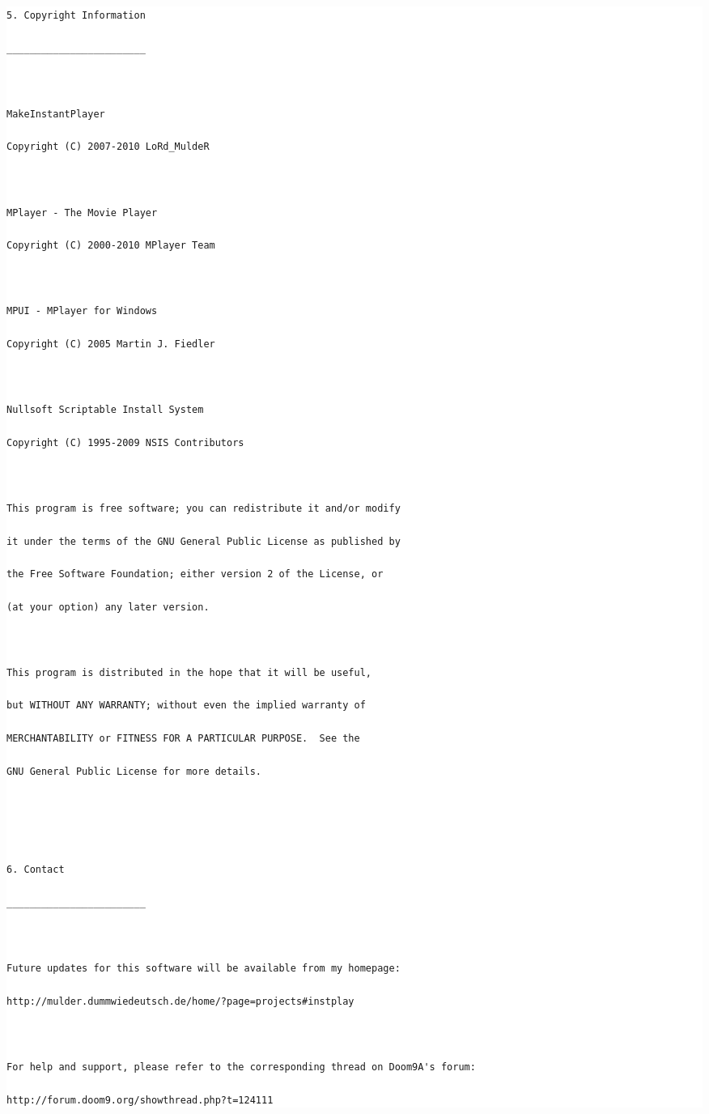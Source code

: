     

    

    5. Copyright Information

    ________________________

    

    MakeInstantPlayer

    Copyright (C) 2007-2010 LoRd_MuldeR

    

    MPlayer - The Movie Player

    Copyright (C) 2000-2010 MPlayer Team

    

    MPUI - MPlayer for Windows

    Copyright (C) 2005 Martin J. Fiedler

    

    Nullsoft Scriptable Install System

    Copyright (C) 1995-2009 NSIS Contributors

    

    This program is free software; you can redistribute it and/or modify

    it under the terms of the GNU General Public License as published by

    the Free Software Foundation; either version 2 of the License, or

    (at your option) any later version.

    

    This program is distributed in the hope that it will be useful,

    but WITHOUT ANY WARRANTY; without even the implied warranty of

    MERCHANTABILITY or FITNESS FOR A PARTICULAR PURPOSE.  See the

    GNU General Public License for more details.

    

    

    6. Contact

    ________________________

    

    Future updates for this software will be available from my homepage:

    http://mulder.dummwiedeutsch.de/home/?page=projects#instplay

    

    For help and support, please refer to the corresponding thread on Doom9A's forum:

    http://forum.doom9.org/showthread.php?t=124111
